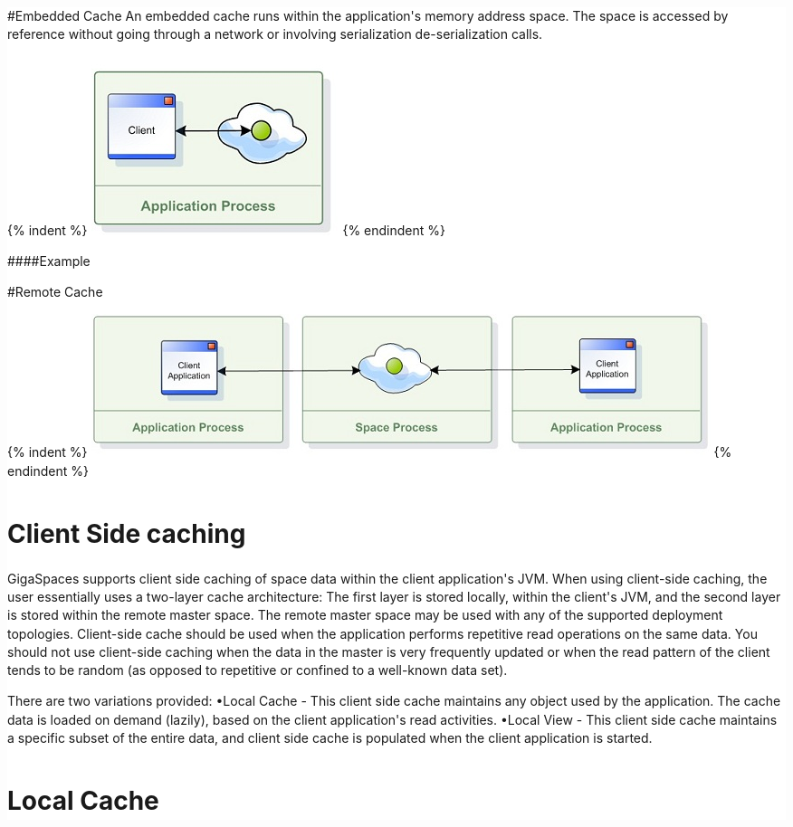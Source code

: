 #Embedded Cache
An embedded cache runs within the application's memory address space. The space is accessed by reference without going through a network or involving serialization de-serialization calls. 

{% indent %}
![embedded-space.jpg](/attachment_files/embedded-space.jpg)
{% endindent %}

####Example

#Remote Cache

{% indent %}
![remote-space.jpg](/attachment_files/remote-space.jpg)
{% endindent %}

# Client Side caching

GigaSpaces supports client side caching of space data within the client application's JVM. When using client-side caching, the user essentially uses a two-layer cache architecture: The first layer is stored locally, within the client's JVM, and the second layer is stored within the remote master space. The remote master space may be used with any of the supported deployment topologies. Client-side cache should be used when the application performs repetitive read operations on the same data. You should not use client-side caching when the data in the master is very frequently updated or when the read pattern of the client tends to be random (as opposed to repetitive or confined to a well-known data set).

There are two variations provided:
•Local Cache - This client side cache maintains any object used by the application. The cache data is loaded on demand (lazily), based on the client application's read activities.
•Local View - This client side cache maintains a specific subset of the entire data, and client side cache is populated when the client application is started.

# Local Cache
